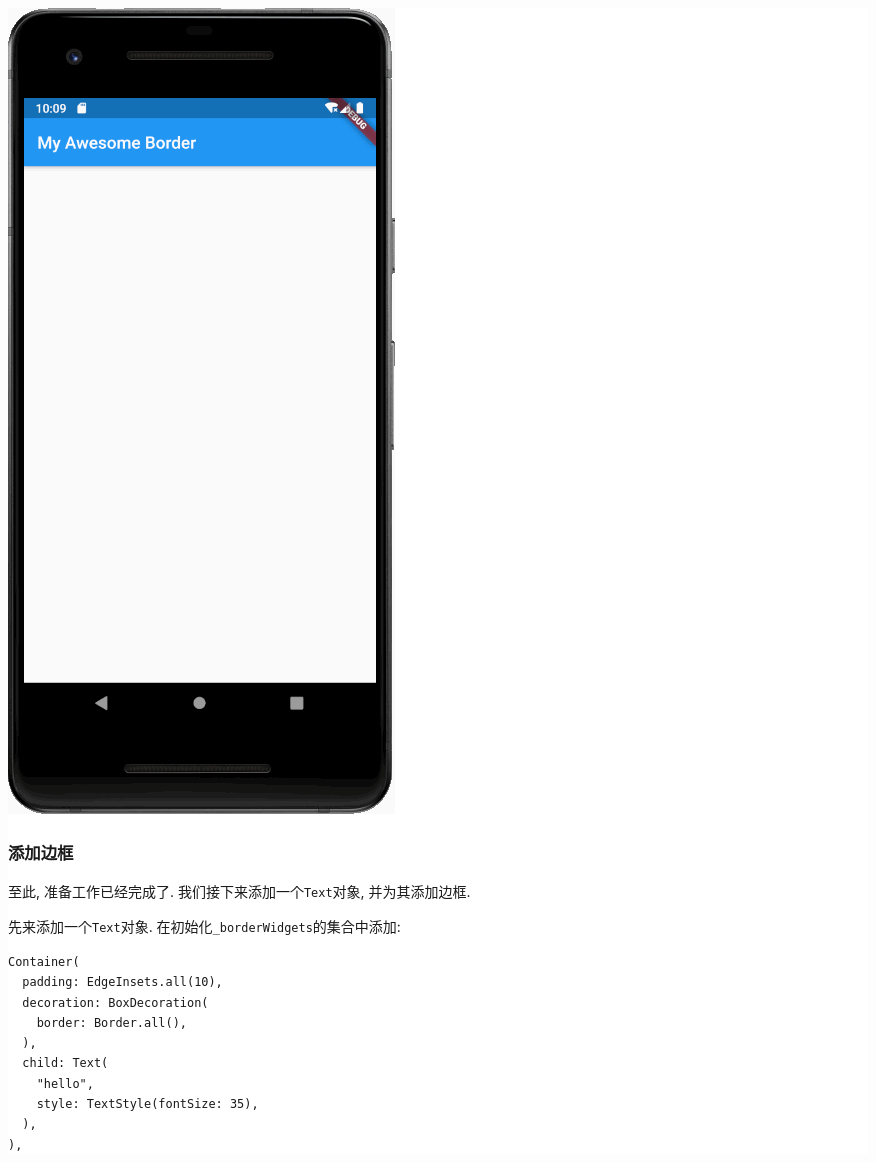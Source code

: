 ![Flutter为widget添加border边框-01](images/Flutter为widget添加border边框-01.png)

### 添加边框

至此, 准备工作已经完成了. 我们接下来添加一个`Text`对象, 并为其添加边框.

先来添加一个`Text`对象. 在初始化`_borderWidgets`的集合中添加:

```
Container(
  padding: EdgeInsets.all(10),
  decoration: BoxDecoration(
    border: Border.all(),
  ),
  child: Text(
    "hello",
    style: TextStyle(fontSize: 35),
  ),
),
```
